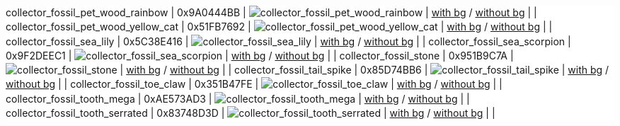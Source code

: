 collector_fossil_pet_wood_rainbow | 0x9A0444BB | ![collector_fossil_pet_wood_rainbow](http://femga.com/images/samples/ui_textures/ui_textures_mp/inventory_items_mp/collector_fossil_pet_wood_rainbow.png) | [with bg](http://femga.com/images/samples/ui_textures/ui_textures_mp/inventory_items_mp/collector_fossil_pet_wood_rainbow.png) / [without bg](http://femga.com/images/samples/ui_textures_no_bg/ui_textures_mp/inventory_items_mp/collector_fossil_pet_wood_rainbow.png)
 |  |
collector_fossil_pet_wood_yellow_cat | 0x51FB7692 | ![collector_fossil_pet_wood_yellow_cat](http://femga.com/images/samples/ui_textures/ui_textures_mp/inventory_items_mp/collector_fossil_pet_wood_yellow_cat.png) | [with bg](http://femga.com/images/samples/ui_textures/ui_textures_mp/inventory_items_mp/collector_fossil_pet_wood_yellow_cat.png) / [without bg](http://femga.com/images/samples/ui_textures_no_bg/ui_textures_mp/inventory_items_mp/collector_fossil_pet_wood_yellow_cat.png)
 |  |
collector_fossil_sea_lily | 0x5C38E416 | ![collector_fossil_sea_lily](http://femga.com/images/samples/ui_textures/ui_textures_mp/inventory_items_mp/collector_fossil_sea_lily.png) | [with bg](http://femga.com/images/samples/ui_textures/ui_textures_mp/inventory_items_mp/collector_fossil_sea_lily.png) / [without bg](http://femga.com/images/samples/ui_textures_no_bg/ui_textures_mp/inventory_items_mp/collector_fossil_sea_lily.png)
 |  |
collector_fossil_sea_scorpion | 0x9F2DEEC1 | ![collector_fossil_sea_scorpion](http://femga.com/images/samples/ui_textures/ui_textures_mp/inventory_items_mp/collector_fossil_sea_scorpion.png) | [with bg](http://femga.com/images/samples/ui_textures/ui_textures_mp/inventory_items_mp/collector_fossil_sea_scorpion.png) / [without bg](http://femga.com/images/samples/ui_textures_no_bg/ui_textures_mp/inventory_items_mp/collector_fossil_sea_scorpion.png)
 |  |
collector_fossil_stone | 0x951B9C7A | ![collector_fossil_stone](http://femga.com/images/samples/ui_textures/ui_textures_mp/inventory_items_mp/collector_fossil_stone.png) | [with bg](http://femga.com/images/samples/ui_textures/ui_textures_mp/inventory_items_mp/collector_fossil_stone.png) / [without bg](http://femga.com/images/samples/ui_textures_no_bg/ui_textures_mp/inventory_items_mp/collector_fossil_stone.png)
 |  |
collector_fossil_tail_spike | 0x85D74BB6 | ![collector_fossil_tail_spike](http://femga.com/images/samples/ui_textures/ui_textures_mp/inventory_items_mp/collector_fossil_tail_spike.png) | [with bg](http://femga.com/images/samples/ui_textures/ui_textures_mp/inventory_items_mp/collector_fossil_tail_spike.png) / [without bg](http://femga.com/images/samples/ui_textures_no_bg/ui_textures_mp/inventory_items_mp/collector_fossil_tail_spike.png)
 |  |
collector_fossil_toe_claw | 0x351B47FE | ![collector_fossil_toe_claw](http://femga.com/images/samples/ui_textures/ui_textures_mp/inventory_items_mp/collector_fossil_toe_claw.png) | [with bg](http://femga.com/images/samples/ui_textures/ui_textures_mp/inventory_items_mp/collector_fossil_toe_claw.png) / [without bg](http://femga.com/images/samples/ui_textures_no_bg/ui_textures_mp/inventory_items_mp/collector_fossil_toe_claw.png)
 |  |
collector_fossil_tooth_mega | 0xAE573AD3 | ![collector_fossil_tooth_mega](http://femga.com/images/samples/ui_textures/ui_textures_mp/inventory_items_mp/collector_fossil_tooth_mega.png) | [with bg](http://femga.com/images/samples/ui_textures/ui_textures_mp/inventory_items_mp/collector_fossil_tooth_mega.png) / [without bg](http://femga.com/images/samples/ui_textures_no_bg/ui_textures_mp/inventory_items_mp/collector_fossil_tooth_mega.png)
 |  |
collector_fossil_tooth_serrated | 0x83748D3D | ![collector_fossil_tooth_serrated](http://femga.com/images/samples/ui_textures/ui_textures_mp/inventory_items_mp/collector_fossil_tooth_serrated.png) | [with bg](http://femga.com/images/samples/ui_textures/ui_textures_mp/inventory_items_mp/collector_fossil_tooth_serrated.png) / [without bg](http://femga.com/images/samples/ui_textures_no_bg/ui_textures_mp/inventory_items_mp/collector_fossil_tooth_serrated.png)
 |  |